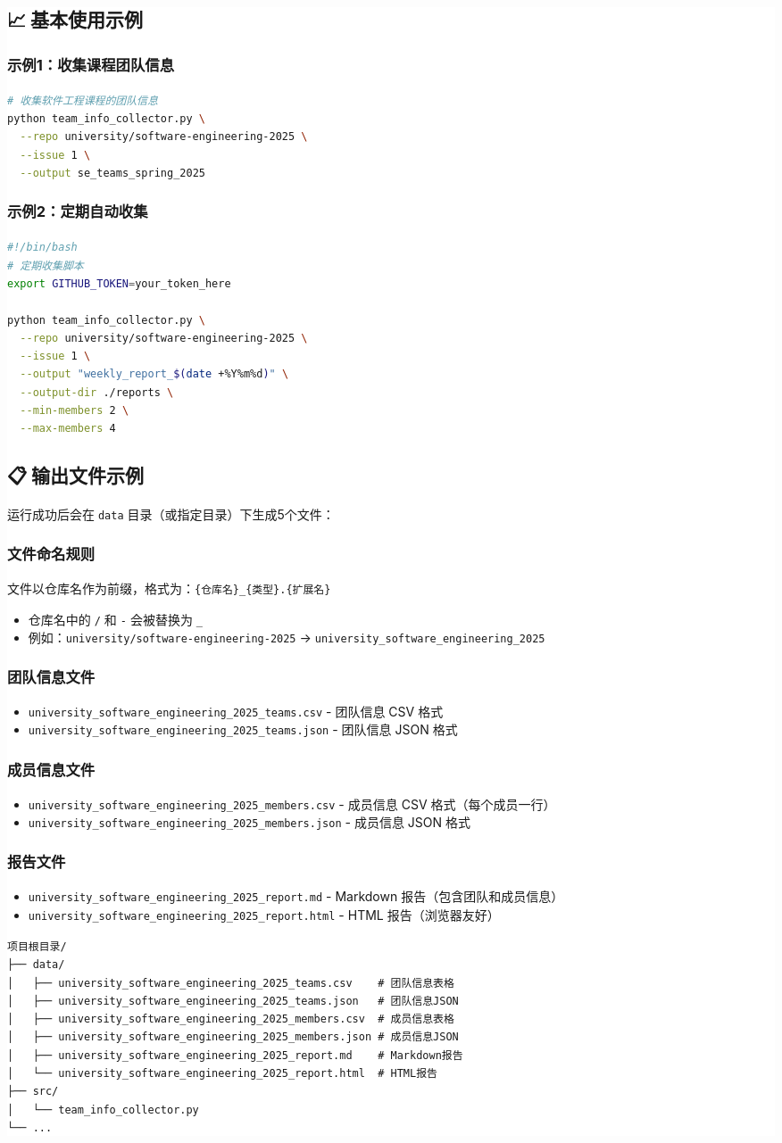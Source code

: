 ## 📈 基本使用示例

### 示例1：收集课程团队信息

```bash
# 收集软件工程课程的团队信息
python team_info_collector.py \
  --repo university/software-engineering-2025 \
  --issue 1 \
  --output se_teams_spring_2025
```

### 示例2：定期自动收集

```bash
#!/bin/bash
# 定期收集脚本
export GITHUB_TOKEN=your_token_here

python team_info_collector.py \
  --repo university/software-engineering-2025 \
  --issue 1 \
  --output "weekly_report_$(date +%Y%m%d)" \
  --output-dir ./reports \
  --min-members 2 \
  --max-members 4
```

## 📋 输出文件示例

运行成功后会在 `data` 目录（或指定目录）下生成5个文件：

### 文件命名规则
文件以仓库名作为前缀，格式为：`{仓库名}_{类型}.{扩展名}`

- 仓库名中的 `/` 和 `-` 会被替换为 `_`
- 例如：`university/software-engineering-2025` → `university_software_engineering_2025`

### 团队信息文件
- `university_software_engineering_2025_teams.csv` - 团队信息 CSV 格式
- `university_software_engineering_2025_teams.json` - 团队信息 JSON 格式

### 成员信息文件
- `university_software_engineering_2025_members.csv` - 成员信息 CSV 格式（每个成员一行）
- `university_software_engineering_2025_members.json` - 成员信息 JSON 格式

### 报告文件
- `university_software_engineering_2025_report.md` - Markdown 报告（包含团队和成员信息）
- `university_software_engineering_2025_report.html` - HTML 报告（浏览器友好）

```
项目根目录/
├── data/
│   ├── university_software_engineering_2025_teams.csv    # 团队信息表格
│   ├── university_software_engineering_2025_teams.json   # 团队信息JSON
│   ├── university_software_engineering_2025_members.csv  # 成员信息表格
│   ├── university_software_engineering_2025_members.json # 成员信息JSON
│   ├── university_software_engineering_2025_report.md    # Markdown报告
│   └── university_software_engineering_2025_report.html  # HTML报告
├── src/
│   └── team_info_collector.py
└── ...
```
